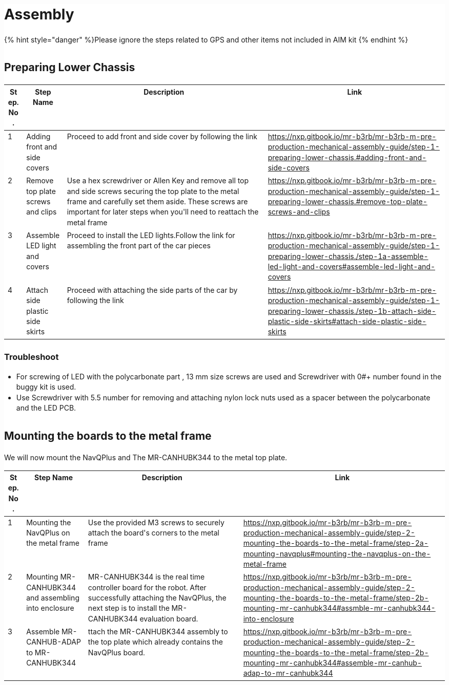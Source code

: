 # Assembly

{% hint style="danger" %}Please ignore the steps related to GPS and other items not included in AIM kit {% endhint %}

## Preparing Lower Chassis

| Step.No. | Step Name                         | Description                                                                                                                                                                                                                           | Link                                                                                                                                                                                      |
|----------|-----------------------------------|---------------------------------------------------------------------------------------------------------------------------------------------------------------------------------------------------------------------------------------|-------------------------------------------------------------------------------------------------------------------------------------------------------------------------------------------|
| 1        | Adding front and side covers      | Proceed to add front and side cover by following the link                                                                                                                                                                             |https://nxp.gitbook.io/mr-b3rb/mr-b3rb-m-pre-production-mechanical-assembly-guide/step-1-preparing-lower-chassis.#adding-front-and-side-covers                                          |
| 2        | Remove top plate screws and clips | Use a hex screwdriver or Allen Key and remove all top and side screws securing the top plate to the metal frame and carefully set them aside. These screws are important for later steps when you'll need to reattach the metal frame | https://nxp.gitbook.io/mr-b3rb/mr-b3rb-m-pre-production-mechanical-assembly-guide/step-1-preparing-lower-chassis.#remove-top-plate-screws-and-clips                                       |
| 3        | Assemble LED light and covers     | Proceed to install the LED lights.Follow the link for assembling the front part of the car pieces                                                                                                                                     | https://nxp.gitbook.io/mr-b3rb/mr-b3rb-m-pre-production-mechanical-assembly-guide/step-1-preparing-lower-chassis./step-1a-assemble-led-light-and-covers#assemble-led-light-and-covers     |                                                   
| 4        | Attach side plastic side skirts   | Proceed with attaching the side parts of the car by following the link                                                                                                                                                                | https://nxp.gitbook.io/mr-b3rb/mr-b3rb-m-pre-production-mechanical-assembly-guide/step-1-preparing-lower-chassis./step-1b-attach-side-plastic-side-skirts#attach-side-plastic-side-skirts |

### Troubleshoot
- For screwing of LED with the polycarbonate part , 13 mm size screws are used and Screwdriver with 0#+ number found in the buggy kit is used.
- Use Screwdriver with 5.5 number for removing and attaching nylon lock nuts used as a spacer between the polycarbonate and the LED PCB.  

## Mounting the boards to the metal frame

We will now mount the NavQPlus and The MR-CANHUBK344 to the metal top plate.

| Step.No. | Step Name                         | Description                                                                                                                                                                                                                           | Link                                                                                                                                                                                      |
|----------|-----------------------------------|---------------------------------------------------------------------------------------------------------------------------------------------------------------------------------------------------------------------------------------|-------------------------------------------------------------------------------------------------------------------------------------------------------------------------------------------|
| 1        | Mounting the NavQPlus on the metal frame | Use the provided M3 screws to securely attach the board's corners to the metal frame                                               | https://nxp.gitbook.io/mr-b3rb/mr-b3rb-m-pre-production-mechanical-assembly-guide/step-2-mounting-the-boards-to-the-metal-frame/step-2a-mounting-navqplus#mounting-the-navqplus-on-the-metal-frame                                            |
| 2        | Mounting MR-CANHUBK344 and assembling into enclosure | MR-CANHUBK344 is the real time controller board for the robot. After successfully attaching the NavQPlus, the next step is to install the MR-CANHUBK344 evaluation board. | https://nxp.gitbook.io/mr-b3rb/mr-b3rb-m-pre-production-mechanical-assembly-guide/step-2-mounting-the-boards-to-the-metal-frame/step-2b-mounting-mr-canhubk344#assmble-mr-canhubk344-into-enclosure                                       |
| 3        | Assemble MR-CANHUB-ADAP to MR-CANHUBK344| ttach the MR-CANHUBK344 assembly to the top plate which already contains the NavQPlus board.                             | https://nxp.gitbook.io/mr-b3rb/mr-b3rb-m-pre-production-mechanical-assembly-guide/step-2-mounting-the-boards-to-the-metal-frame/step-2b-mounting-mr-canhubk344#assemble-mr-canhub-adap-to-mr-canhubk344 |                                                   